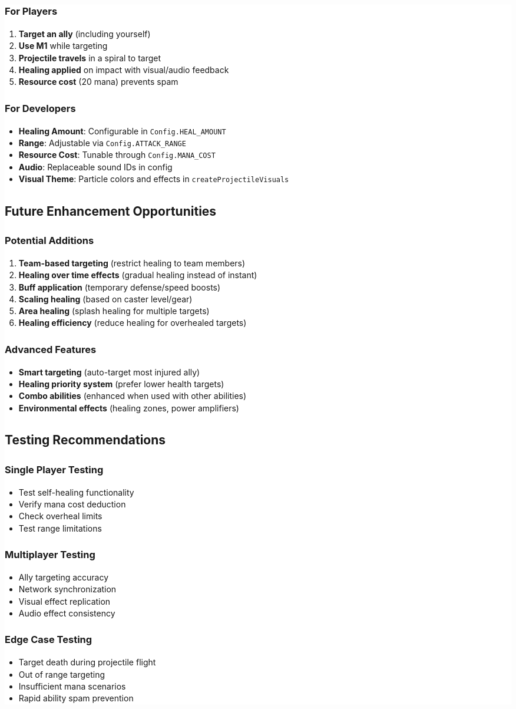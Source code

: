 ### **For Players**
1. **Target an ally** (including yourself)
2. **Use M1** while targeting
3. **Projectile travels** in a spiral to target
4. **Healing applied** on impact with visual/audio feedback
5. **Resource cost** (20 mana) prevents spam

### **For Developers**
- **Healing Amount**: Configurable in `Config.HEAL_AMOUNT`
- **Range**: Adjustable via `Config.ATTACK_RANGE`
- **Resource Cost**: Tunable through `Config.MANA_COST`
- **Audio**: Replaceable sound IDs in config
- **Visual Theme**: Particle colors and effects in `createProjectileVisuals`

## Future Enhancement Opportunities

### **Potential Additions**
1. **Team-based targeting** (restrict healing to team members)
2. **Healing over time effects** (gradual healing instead of instant)
3. **Buff application** (temporary defense/speed boosts)
4. **Scaling healing** (based on caster level/gear)
5. **Area healing** (splash healing for multiple targets)
6. **Healing efficiency** (reduce healing for overhealed targets)

### **Advanced Features**
- **Smart targeting** (auto-target most injured ally)
- **Healing priority system** (prefer lower health targets)
- **Combo abilities** (enhanced when used with other abilities)
- **Environmental effects** (healing zones, power amplifiers)

## Testing Recommendations

### **Single Player Testing**
- Test self-healing functionality
- Verify mana cost deduction
- Check overheal limits
- Test range limitations

### **Multiplayer Testing**
- Ally targeting accuracy
- Network synchronization
- Visual effect replication
- Audio effect consistency

### **Edge Case Testing**
- Target death during projectile flight
- Out of range targeting
- Insufficient mana scenarios
- Rapid ability spam prevention
